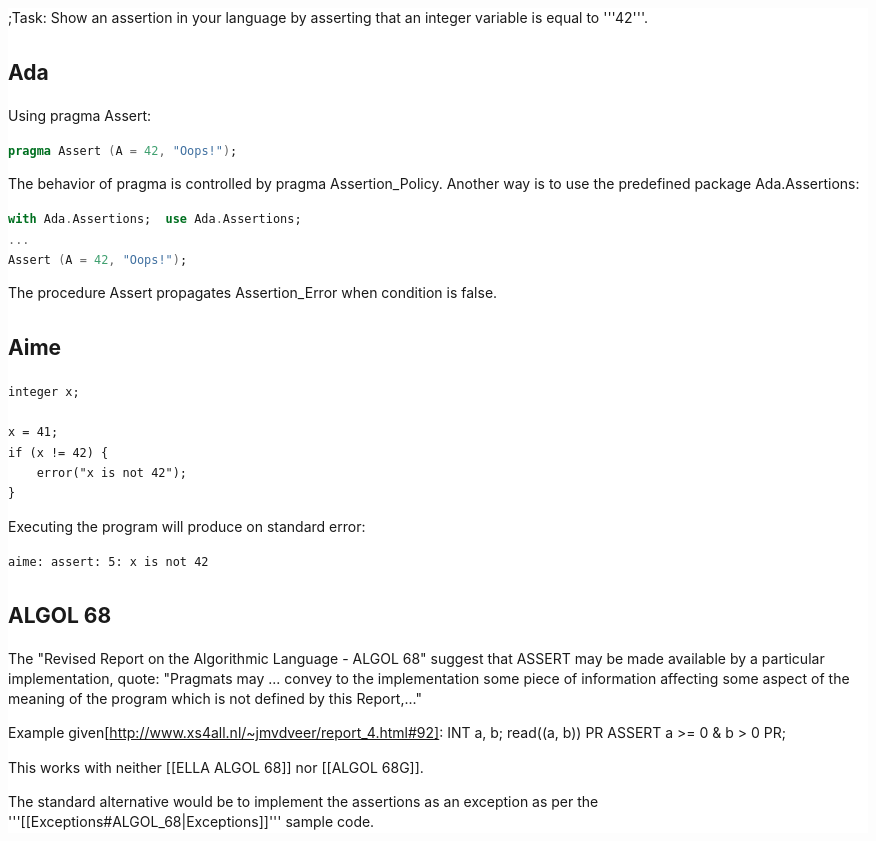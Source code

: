 ;Task:
Show an assertion in your language by asserting that an integer variable is equal to '''42'''.





## Ada

Using pragma Assert:

```ada
pragma Assert (A = 42, "Oops!");
```

The behavior of pragma is controlled by pragma Assertion_Policy. Another way is to use the predefined package Ada.Assertions:

```ada
with Ada.Assertions;  use Ada.Assertions;
...
Assert (A = 42, "Oops!");
```

The procedure Assert propagates Assertion_Error when condition is false.


## Aime


```aime
integer x;

x = 41;
if (x != 42) {
    error("x is not 42");
}
```

Executing the program will produce on standard error:

```txt
aime: assert: 5: x is not 42
```



## ALGOL 68

The "Revised Report on the Algorithmic Language - ALGOL 68" suggest that
ASSERT may be made available by a particular implementation, quote: "Pragmats may
... convey to the implementation some piece of information affecting some aspect
of the meaning of the program which is not defined by this Report,..."

Example given[http://www.xs4all.nl/~jmvdveer/report_4.html#92]:
 INT a, b; read((a, b)) PR ASSERT a >= 0 & b > 0 PR;

This works with neither [[ELLA ALGOL 68]] nor [[ALGOL 68G]].

The standard alternative would be to implement the assertions
as an exception as per the '''[[Exceptions#ALGOL_68|Exceptions]]''' sample code.
